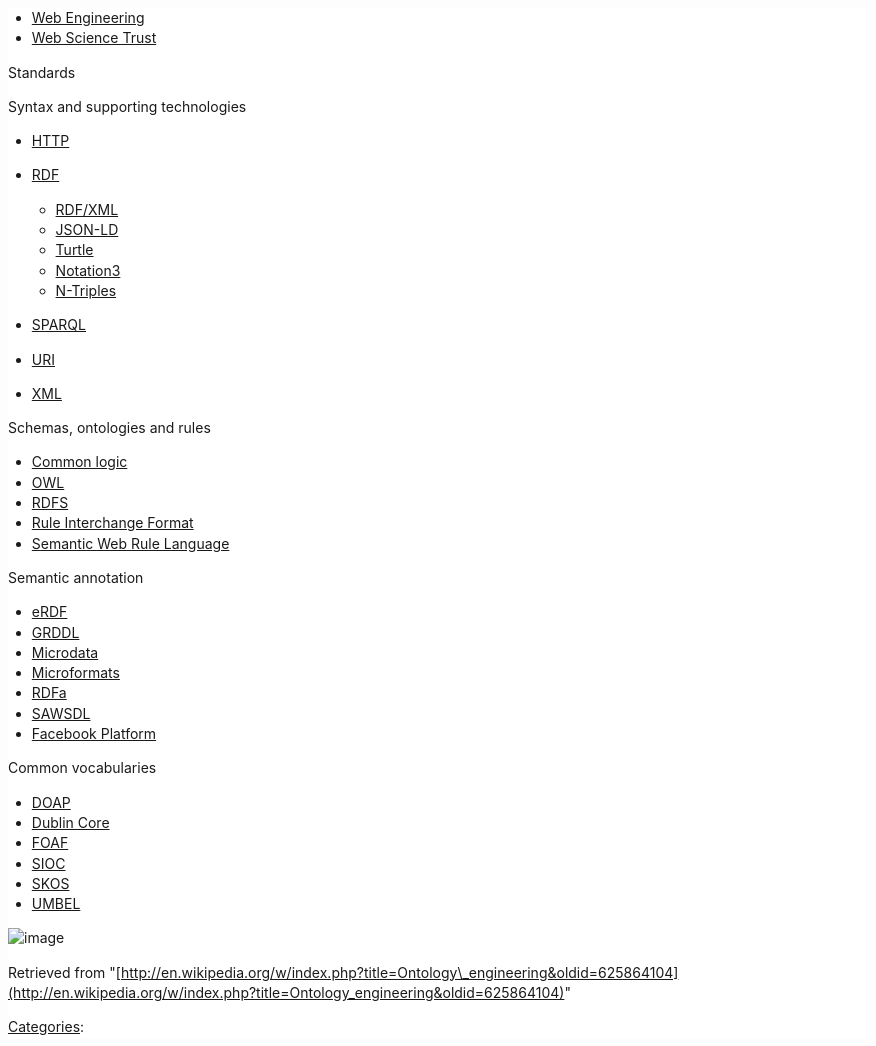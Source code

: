 -   [Web Engineering](/wiki/Web_Engineering "Web Engineering")
-   [Web Science Trust](/wiki/Web_Science_Trust "Web Science Trust")

Standards

Syntax and supporting technologies

-   [HTTP](/wiki/Hypertext_Transfer_Protocol "Hypertext Transfer Protocol")
-   [RDF](/wiki/Resource_Description_Framework "Resource Description Framework")
    -   [RDF/XML](/wiki/RDF/XML "RDF/XML")
    -   [JSON-LD](/wiki/JSON-LD "JSON-LD")
    -   [Turtle](/wiki/Turtle_(syntax) "Turtle (syntax)")
    -   [Notation3](/wiki/Notation3 "Notation3")
    -   [N-Triples](/wiki/N-Triples "N-Triples")

-   [SPARQL](/wiki/SPARQL "SPARQL")
-   [URI](/wiki/Uniform_resource_identifier "Uniform resource identifier")
-   [XML](/wiki/XML "XML")

Schemas, ontologies and rules

-   [Common logic](/wiki/Common_logic "Common logic")
-   [OWL](/wiki/Web_Ontology_Language "Web Ontology Language")
-   [RDFS](/wiki/RDF_Schema "RDF Schema")
-   [Rule Interchange
    Format](/wiki/Rule_Interchange_Format "Rule Interchange Format")
-   [Semantic Web Rule
    Language](/wiki/Semantic_Web_Rule_Language "Semantic Web Rule Language")

Semantic annotation

-   [eRDF](/wiki/Embedded_RDF "Embedded RDF")
-   [GRDDL](/wiki/GRDDL "GRDDL")
-   [Microdata](/wiki/Microdata_(HTML) "Microdata (HTML)")
-   [Microformats](/wiki/Microformat "Microformat")
-   [RDFa](/wiki/RDFa "RDFa")
-   [SAWSDL](/wiki/SAWSDL "SAWSDL")
-   [Facebook Platform](/wiki/Facebook_Platform "Facebook Platform")

Common vocabularies

-   [DOAP](/wiki/DOAP "DOAP")
-   [Dublin Core](/wiki/Dublin_Core "Dublin Core")
-   [FOAF](/wiki/FOAF_(software) "FOAF (software)")
-   [SIOC](/wiki/Semantically-Interlinked_Online_Communities "Semantically-Interlinked Online Communities")
-   [SKOS](/wiki/Simple_Knowledge_Organization_System "Simple Knowledge Organization System")
-   [UMBEL](/wiki/UMBEL "UMBEL")

![image](//en.wikipedia.org/wiki/Special:CentralAutoLogin/start?type=1x1)

Retrieved from
"[http://en.wikipedia.org/w/index.php?title=Ontology\_engineering&oldid=625864104](http://en.wikipedia.org/w/index.php?title=Ontology_engineering&oldid=625864104)"

[Categories](/wiki/Help:Category "Help:Category"):
